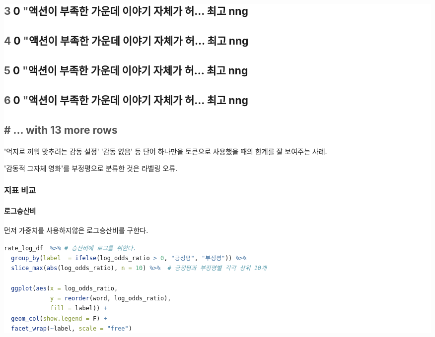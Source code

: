 ## <span style='color: #555555;'>3</span>     0 <span style='color: #555555;'>"</span>액션이 부족한 가운데 이야기 자체가 허… 최고  nng  
## <span style='color: #555555;'>4</span>     0 <span style='color: #555555;'>"</span>액션이 부족한 가운데 이야기 자체가 허… 최고  nng  
## <span style='color: #555555;'>5</span>     0 <span style='color: #555555;'>"</span>액션이 부족한 가운데 이야기 자체가 허… 최고  nng  
## <span style='color: #555555;'>6</span>     0 <span style='color: #555555;'>"</span>액션이 부족한 가운데 이야기 자체가 허… 최고  nng  
## <span style='color: #555555;'># … with 13 more rows</span>
</code></pre>

'억지로 끼워 맞추려는 감동 설정' '감동 없음' 등 단어 하나만을 토큰으로 사용했을 때의 한계를 잘 보여주는 사례. 

'감동적 그자체 영화'를 부정평으로 분류한 것은 라벨링 오류. 



### 지표 비교

#### 로그승산비


먼저 가중치를 사용하지않은 로그승산비를 구한다.  



```r
rate_log_df  %>% # 승산비에 로그를 취한다.
  group_by(label  = ifelse(log_odds_ratio > 0, "긍정평", "부정평")) %>% 
  slice_max(abs(log_odds_ratio), n = 10) %>%  # 긍정평과 부정평별 각각 상위 10개 
  
  ggplot(aes(x = log_odds_ratio,
             y = reorder(word, log_odds_ratio),
             fill = label)) +
  geom_col(show.legend = F) +
  facet_wrap(~label, scale = "free")
```
